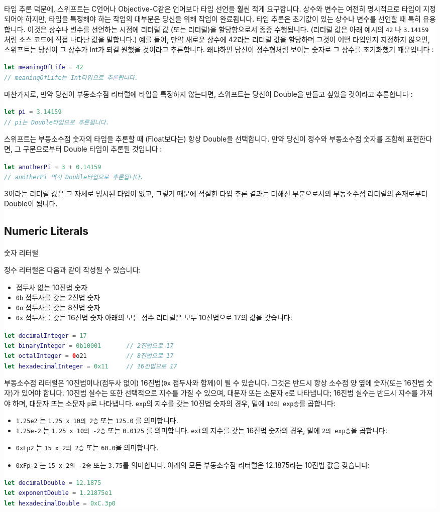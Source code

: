 타입 추론 덕분에, 스위프트는 C언어나 Objective-C같은 언어보다 타입 선언을 훨씬 적게 요구합니다. 상수와 변수는 여전히 명시적으로 타입이 지정되어야 하지만, 타입을 특정해야 하는 작업의 대부분은 당신을 위해 작업이 완료됩니다.
타입 추론은 초기값이 있는 상수나 변수를 선언할 때 특히 유용합니다. 이것은 상수나 변수를 선언하는 시점에 리터럴 값 (또는 리터럴)을 할당함으로서 종종 수행됩니다. (리터럴 값은 아래 예시의 `42` 나 `3.14159` 처럼 소스 코드에 직접 나타난 값을 말합니다.)
예를 들어, 만약 새로운 상수에 42라는 리터럴 값을 할당하며 그것이 어떤 타입인지 지정하지 않으면, 스위프트는 당신이 그 상수가 Int가 되길 원했을 것이라고 추론합니다. 왜냐하면 당신이 정수형처럼 보이는 숫자로 그 상수를 초기화했기 때문입니다 :
``` swift
let meaningOfLife = 42
// meaningOfLife는 Int타입으로 추론됩니다.
```
마찬가지로, 만약 당신이 부동소수점 리터럴에 타입을 특정하지 않는다면, 스위프트는 당신이 Double을 만들고 싶었을 것이라고 추론합니다 :
``` swift
let pi = 3.14159
// pi는 Double타입으로 추론됩니다.
```
스위프트는 부동소수점 숫자의 타입을 추론할 때 (Float보다는) 항상 Double을 선택합니다.
만약 당신이 정수와 부동소수점 숫자를 조합해 표현한다면, 그 구문으로부터 Double 타입이 추론될 것입니다 :
``` swift
let anotherPi = 3 + 0.14159
// anotherPi 역시 Double타입으로 추론됩니다.
```
3이라는 리터럴 값은 그 자체로 명시된 타입이 없고, 그렇기 때문에 적절한 타입 추론 결과는 더해진 부분으로서의 부동소수점 리터럴의 존재로부터 Double이 됩니다.

## Numeric Literals
숫자  리터럴

정수 리터럴은 다음과 같이 작성될 수 있습니다:
- 접두사 없는 10진법 숫자
- `0b` 접두사를 갖는 2진법 숫자
- `0o` 접두사를 갖는 8진법 숫자
- `0x` 접두사를 갖는 16진법 숫자
아래의 모든 정수 리터럴은 모두 10진법으로 17의 값을 갖습니다:
``` swift
let decimalInteger = 17
let binaryInteger = 0b10001       // 2진법으로 17
let octalInteger = 0o21           // 8진법으로 17
let hexadecimalInteger = 0x11     // 16진법으로 17
```

부동소수점 리터럴은 10진법이나(접두사 없이) 16진법(`0x` 접두사와 함께)이 될 수 있습니다. 그것은 반드시 항상 소수점 양 옆에 숫자(또는 16진법 숫자)가 있어야 합니다. 10진법 실수는 또한 선택적으로 지수를 가질 수 있으며, 대문자 또는 소문자 `e`로 나타냅니다; 16진법 실수는 반드시 지수를 가져야 하며, 대문자 또는 소문자 `p`로 나타냅니다.
`exp`의 지수를 갖는 10진법 숫자의 경우, 밑에 `10의 exp승`를 곱합니다:
* `1.25e2` 는 `1.25 x 10의 2승` 또는 `125.0` 를 의미합니다.
* `1.25e-2` 는 `1.25 x 10의 -2승` 또는 `0.0125` 를 의미합니다.
`ext`의 지수를 갖는 16진법 숫자의 경우, 밑에 `2의 exp승`을 곱합니다:
- `0xFp2` 는 `15 x 2의 2승` 또는 `60.0`을 의미합니다.
* `0xFp-2` 는 `15 x 2의 -2승` 또는 `3.75`를 의미합니다.
아래의 모든 부동소수점 리터럴은 12.1875라는 10진법 값을 갖습니다:
``` swift
let decimalDouble = 12.1875
let exponentDouble = 1.21875e1
let hexadecimalDouble = 0xC.3p0
```
